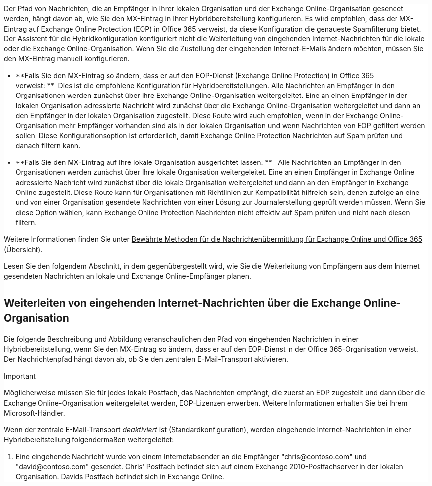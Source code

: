Der Pfad von Nachrichten, die an Empfänger in Ihrer lokalen Organisation und der Exchange Online-Organisation gesendet werden, hängt davon ab, wie Sie den MX-Eintrag in Ihrer Hybridbereitstellung konfigurieren. Es wird empfohlen, dass der MX-Eintrag auf Exchange Online Protection (EOP) in Office 365 verweist, da diese Konfiguration die genaueste Spamfilterung bietet. Der Assistent für die Hybridkonfiguration konfiguriert nicht die Weiterleitung von eingehenden Internet-Nachrichten für die lokale oder die Exchange Online-Organisation. Wenn Sie die Zustellung der eingehenden Internet-E-Mails ändern möchten, müssen Sie den MX-Eintrag manuell konfigurieren.

  - **Falls Sie den MX-Eintrag so ändern, dass er auf den EOP-Dienst (Exchange Online Protection) in Office 365 verweist: **  Dies ist die empfohlene Konfiguration für Hybridbereitstellungen. Alle Nachrichten an Empfänger in den Organisationen werden zunächst über Ihre Exchange Online-Organisation weitergeleitet. Eine an einen Empfänger in der lokalen Organisation adressierte Nachricht wird zunächst über die Exchange Online-Organisation weitergeleitet und dann an den Empfänger in der lokalen Organisation zugestellt. Diese Route wird auch empfohlen, wenn in der Exchange Online-Organisation mehr Empfänger vorhanden sind als in der lokalen Organisation und wenn Nachrichten von EOP gefiltert werden sollen. Diese Konfigurationsoption ist erforderlich, damit Exchange Online Protection Nachrichten auf Spam prüfen und danach filtern kann.

  - **Falls Sie den MX-Eintrag auf Ihre lokale Organisation ausgerichtet lassen: **   Alle Nachrichten an Empfänger in den Organisationen werden zunächst über Ihre lokale Organisation weitergeleitet. Eine an einen Empfänger in Exchange Online adressierte Nachricht wird zunächst über die lokale Organisation weitergeleitet und dann an den Empfänger in Exchange Online zugestellt. Diese Route kann für Organisationen mit Richtlinien zur Kompatibilität hilfreich sein, denen zufolge an eine und von einer Organisation gesendete Nachrichten von einer Lösung zur Journalerstellung geprüft werden müssen. Wenn Sie diese Option wählen, kann Exchange Online Protection Nachrichten nicht effektiv auf Spam prüfen und nicht nach diesen filtern.

Weitere Informationen finden Sie unter [Bewährte Methoden für die Nachrichtenübermittlung für Exchange Online und Office 365 (Übersicht)](https://technet.microsoft.com/de-de/library/jj937232\(v=exchg.150\)).

Lesen Sie den folgendem Abschnitt, in dem gegenübergestellt wird, wie Sie die Weiterleitung von Empfängern aus dem Internet gesendeten Nachrichten an lokale und Exchange Online-Empfänger planen.

## Weiterleiten von eingehenden Internet-Nachrichten über die Exchange Online-Organisation

Die folgende Beschreibung und Abbildung veranschaulichen den Pfad von eingehenden Nachrichten in einer Hybridbereitstellung, wenn Sie den MX-Eintrag so ändern, dass er auf den EOP-Dienst in der Office 365-Organisation verweist. Der Nachrichtenpfad hängt davon ab, ob Sie den zentralen E-Mail-Transport aktivieren.


> [!IMPORTANT]
> Möglicherweise müssen Sie für jedes lokale Postfach, das Nachrichten empfängt, die zuerst an EOP zugestellt und dann über die Exchange Online-Organisation weitergeleitet werden, EOP-Lizenzen erwerben. Weitere Informationen erhalten Sie bei Ihrem Microsoft-Händler.



Wenn der zentrale E-Mail-Transport *deaktiviert* ist (Standardkonfiguration), werden eingehende Internet-Nachrichten in einer Hybridbereitstellung folgendermaßen weitergeleitet:

1.  Eine eingehende Nachricht wurde von einem Internetabsender an die Empfänger "chris@contoso.com" und "david@contoso.com" gesendet. Chris' Postfach befindet sich auf einem Exchange 2010-Postfachserver in der lokalen Organisation. Davids Postfach befindet sich in Exchange Online.
